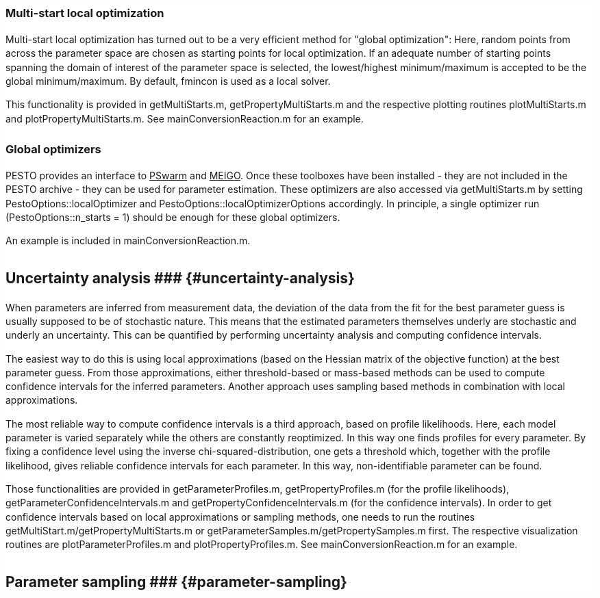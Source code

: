 ### Multi-start local optimization

Multi-start local optimization has turned out to be a very efficient method for "global optimization": Here, random points from across the parameter space are chosen as starting points for local optimization. 
If an adequate number of starting points spanning the domain of interest of the parameter space is selected, the lowest/highest minimum/maximum is accepted to be the global minimum/maximum. By default, fmincon is used as a local solver.

This functionality is provided in getMultiStarts.m, getPropertyMultiStarts.m and the respective plotting routines plotMultiStarts.m and plotPropertyMultiStarts.m.
See mainConversionReaction.m for an example.

### Global optimizers

PESTO provides an interface to [PSwarm](http://www.norg.uminho.pt/aivaz/pswarm/) and [MEIGO](http://gingproc.iim.csic.es/meigo.html). Once these toolboxes have been installed - they are not included in the PESTO archive - 
they can be used for parameter estimation. 
These optimizers are also accessed via getMultiStarts.m by setting PestoOptions::localOptimizer and PestoOptions::localOptimizerOptions accordingly. 
In principle, a single optimizer run (PestoOptions::n_starts = 1) should be enough for these global optimizers.

An example is included in mainConversionReaction.m.

## Uncertainty analysis ### {#uncertainty-analysis}

When parameters are inferred from measurement data, the deviation of the data from the fit for the best parameter guess is usually supposed to be of stochastic nature. This means that the estimated parameters themselves underly are stochastic and underly an uncertainty. This can be quantified by performing uncertainty analysis and computing confidence intervals.

The easiest way to do this is using local approximations (based on the Hessian matrix of the objective function) at the best parameter guess. From those approximations, either threshold-based or mass-based methods can be used to compute confidence intervals for the inferred parameters. Another approach uses sampling based methods in combination with local approximations.

The most reliable way to compute confidence intervals is a third approach, based on profile likelihoods. Here, each model parameter is varied separately while the others are constantly reoptimized. In this way one finds profiles for every parameter. By fixing a confidence level using the inverse chi-squared-distribution, one gets a threshold which, together with the profile likelihood, gives reliable confidence intervals for each parameter. In this way, non-identifiable parameter can be found.

Those functionalities are provided in getParameterProfiles.m, getPropertyProfiles.m (for the profile likelihoods), getParameterConfidenceIntervals.m and getPropertyConfidenceIntervals.m (for the confidence intervals). In order to get confidence intervals based on local approximations or sampling methods, one needs to run the routines getMultiStart.m/getPropertyMultiStarts.m or getParameterSamples.m/getPropertySamples.m first. The respective visualization routines are plotParameterProfiles.m and plotPropertyProfiles.m.
See mainConversionReaction.m for an example.

## Parameter sampling ### {#parameter-sampling}
